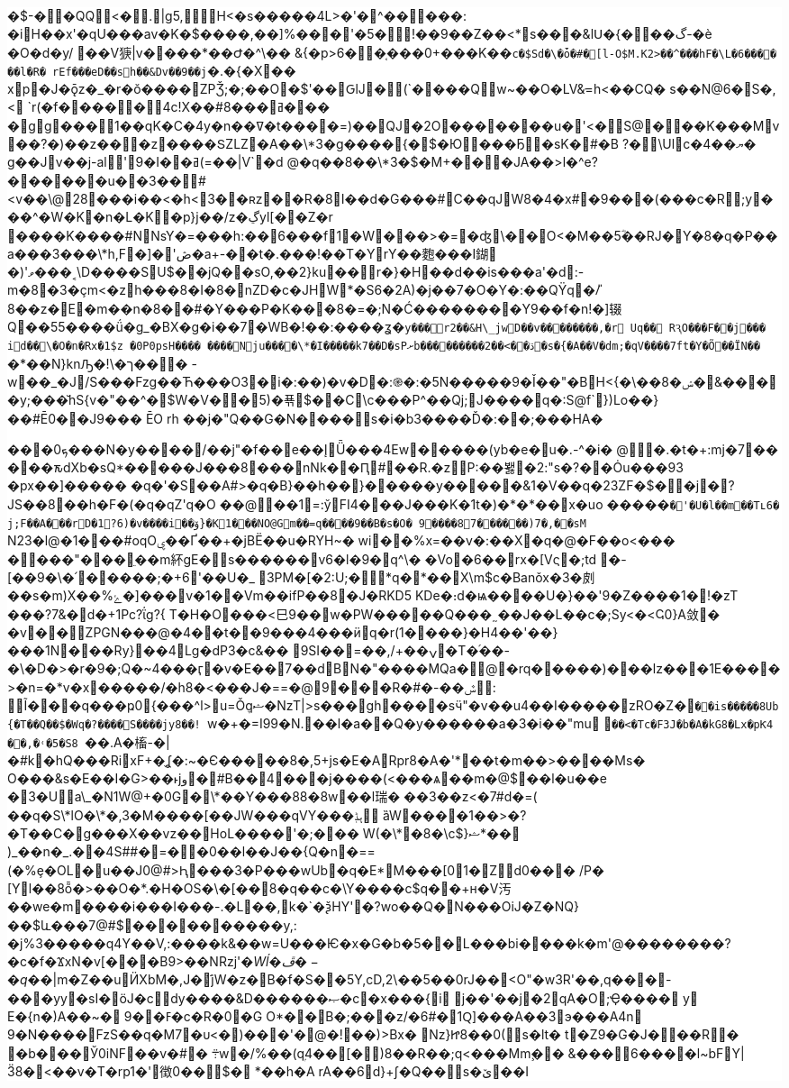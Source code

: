  �$-��QQ<�.|g5,H<�s�����4L>�'�^�����:
�iH��x'�qU���av�K�$���� ,��]%�� �'�5�!��9��Z��<\* s���&lՍ�{���گ-�è
�O�d�y/ ��V㹹|v����\*��Ժ�^\�� &{�p>6��֤���0+���K��`c�$Sd�\�ȱ�#�[l-O$M.K2>��^���hF�\L�6����� �l�R�
rEf���eD��s޺h��&Dv��9��j`�.�{�X��
xp�J�ǭz�\_�r�ŏ����ZPǮ;�;��O�$'��ԌlJ�׽(`����Qw~��O�LV&݀=h<��CQ�
s��N@6�S�,< `r(�f�����4c!X��ߥ���#8��� �gg���  1��qK�C�4 y�n��ߜ�t��� �=)��QJ�2O����� ��u�'<�S@���K���Mv��?�)��z���z����ՏZLZ�A��\*3�g����{� $�Ю� ��Ҕ�sK�#�B ?�\Ulc�4��ޔ� g�� Jv��j-al'9�I��ߥ(=��|Ѵ`�d
@�q��8�� \*3�$�M+���JA��>l�^e?�����␀�u��3��#<v��\@28���i��<�h<3ަ��ʀz��R�8I�� d�G���#C��qJW8�4�x#�9���(���c�R;y���^�W�K�n�L�K�p}j��/z�ڲyl[��Z�r ����K����#NNsY�=���h:��6���f1�W���>�=�ʤ\��O<�M��5ؓ��RJ�Y�8�q�P��a���3���\*h,F�]�'ڞ�a+-��t�.���!��T�YrY��麭���I鍸 �)'ވ���˱\D����SU$��jQ��sO,��2}ku��r�}�H��d��is���a'�d:-m�8�3�ҫm<�zh���8�I�8�nZD�c�JHW\*�S6�2A)�j��7�O�Y�:��QΫq�/̎8��z�E�m��n�8��#�Y���P�K���8�=�;N�Ć������� �Y9��f�n!�]辍Q��55����ǘ�g\_�BX�g�i��7�WB�!��:����ʓ�`y���r2 ��&H\_jwD��v��������,�r
Uq��
RԆO���F ��j���id��\�O�n�Rx�1$z
�0P0psH����
����Nju����\*�I��� ��k7��D�sPށb���������ڌ��>��2�s�{�A��V�dm;�qV����7ft�Y�Õ��ЇN�� `�\*��N}knԠ�!\�ך���
-w ��\_�J /S���Fzg��Ћ���O3�i�:��)�v�D�:֎�:�5N�����9�Ǐ��"�BH<{�\��8�ݾ�&����y;���̆hS{v� "��^�$W�V��5)�푞$��C׊\c���P^��Qj;J����q�:S@f`})Lo��}��#Ē0��J9���
ĒO rh ��j�"Q��G�N���� s�i�b3����Ď�:��;���HA�
 
 ���ܟ0���N�y����/��j"�f��e��إǕ���4Ew�����(yb�e�u�.-^�i� @�.�t�+:mj�7�� ���𐒣dXb�sQ\*�����J���8���nNk��Ԥ#��R.�zP:��봻�2:"s�?��Ȯu���93
�px��]�����
�q�'�S��A#>�q�B}��h��}�����y �����&1�V��q�23ZF�$��j�?JS��8��h�F�(�q� qZ'q�O
��@��1=:ўFI4���J���K�1t�)�\*�\*��󴖾x�uo �����`�'�U�l��m��Tʟ6�j;F��A���rD�1?6)�v����i��ۆ}�K1���NO@Gm��=q����9��B�s�O� 9����87������)7� ,��sM`N23�l@�1���#oqOۑ��Ґ��+�jBЁ��u�RYH~�
wi ��%x=��v�:��X�q�@�F��o<���
����"���ֵ��m紑gE�s������v6�l�9�q^\� �Vo�6��rx�[Vς�;td �-[��9�\�՛�����;�+6'��U�\_
3PM�[�2:U;�\*q�\*��X\m$c�Banǒx�3�㓟��s�m)X��%ۓ�]���v�1��Vm��ifP��8�J�RKD5 KDe�։d�ѩ����U�}��'9�Z����1�!�zT ���?7&�d�+1Pc?ΐg?{ T�H �O���<⺒9��w�PW�����Q���˷��J��L�� c�;Sy<�<Ҁ0}A敛� �v��ZPGN���@�4��t��9���4���ӥq�r(1����}�H4 ��'��}���1N���Ry}��4Lg�dP3�c&��
9SI��=��,/+��ݍ�T�֝��-�\�D�>�r�9�;Q�~4���ӷ�v�E��7��dBN�"����MQа�@�rq�޴����)���lz���1E����>�n=� \*v�x�����/�h8�<���J�==�@9���R�#�-��ݜ:
Ĩ���q���ҏ0{���^l>u=Ǒ݆qޝ�NzT|>s���gh����sӵ"�v��u4�� I�����zRO�Z�`��is�����8Ub{�T��Q��$�Wq�?����S����jy8��! `w�+�=I99�N.��l�a��Q�y����� �a�3�i��"mu
`��<�Tc�F3J�b�A�kG8�Lx�pƘ4��,�˓�5�S8 `��.A�槒-�|�#k�hQ���RixF+�ֶʆ�:~�Є�����8�,5+js�E�ARpr8�A�'\*��t� m��>����Ms�
O���&s�E��I�G>��˫jو�#B��4���j����(<���ѧ��m�@$��l�u��e
�3�Ua\_�N1W@+�0G�\*��Y���88�8w��l瑞� ��3��z<�7#d�=(
��q�S\*lO�\*�,3�M����[��JW���qVY���ہڋ ȁW����1��>�?�T��C�g���X��vz��HoL����'�;���
W(�\*�8�\c$}ޝ\*��
)\_��n�\_.��4S##�=��0��l��J��{Q�n�==(�%ȩ�OL┢�u��J0@#>Ԧ���3�P���wUb�q�E\*M���[01�Zd0���
/P� [Yl��8ȭ�>��O�\*.�H�OS�\�[��8�q��c�\Y����c$q��+н�V汚��we�m����i���I���-.�L��,k�`�ѯHY'�?wo��Q�N���OiJ� Z�NQ}��$և���7@#$� ���������y,:
�j%3�����q4Y� �V,:����k&��w=U���Ѥ�x�G�b�5��L���bi����k�m'@��������?�c�f�ϪxN�v[���B9>��NRzj'$�Wĺ�ڦ�-�q��$|m�Z��uӤXbM�,J�֬jW�z�B�f�S��5Y,cD,2\��5��0rJ��<O"�w3R'��,q���-���yy �sI�ӧJ�cdy����&D������ޞ�c�x���{i j��'��j�2qA�O;Ҿ ����\
y
E�{n�)A��~� 9�� ߓ�c�R�0�G
O\*��B�;���z/�6#�1Ԛ]���A��3э���A4n 9 �N����FzS��q�M7�υ<�)���'�@�!��)>Bx�
Nz}Ꮵ 8��0(s�lt� t�Z9�G �J���R� �b���Ў0iNF��v�#�
܊w�/%��(qۭ4��[�)8��R��;q<���Mm̧��
&���6����l~bFY|Ӟ8�<��v�T�rp1�'徴0��$�
\*��h�A rA��6d}+ʃ�Q��s�ێ��I
 